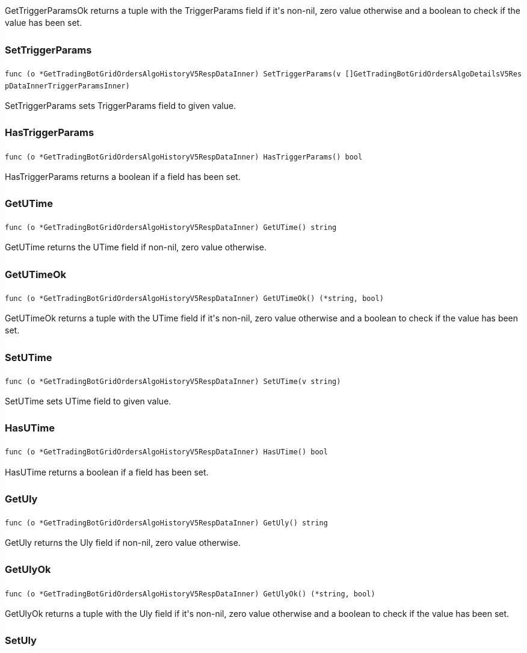 GetTriggerParamsOk returns a tuple with the TriggerParams field if it's non-nil, zero value otherwise
and a boolean to check if the value has been set.

### SetTriggerParams

`func (o *GetTradingBotGridOrdersAlgoHistoryV5RespDataInner) SetTriggerParams(v []GetTradingBotGridOrdersAlgoDetailsV5RespDataInnerTriggerParamsInner)`

SetTriggerParams sets TriggerParams field to given value.

### HasTriggerParams

`func (o *GetTradingBotGridOrdersAlgoHistoryV5RespDataInner) HasTriggerParams() bool`

HasTriggerParams returns a boolean if a field has been set.

### GetUTime

`func (o *GetTradingBotGridOrdersAlgoHistoryV5RespDataInner) GetUTime() string`

GetUTime returns the UTime field if non-nil, zero value otherwise.

### GetUTimeOk

`func (o *GetTradingBotGridOrdersAlgoHistoryV5RespDataInner) GetUTimeOk() (*string, bool)`

GetUTimeOk returns a tuple with the UTime field if it's non-nil, zero value otherwise
and a boolean to check if the value has been set.

### SetUTime

`func (o *GetTradingBotGridOrdersAlgoHistoryV5RespDataInner) SetUTime(v string)`

SetUTime sets UTime field to given value.

### HasUTime

`func (o *GetTradingBotGridOrdersAlgoHistoryV5RespDataInner) HasUTime() bool`

HasUTime returns a boolean if a field has been set.

### GetUly

`func (o *GetTradingBotGridOrdersAlgoHistoryV5RespDataInner) GetUly() string`

GetUly returns the Uly field if non-nil, zero value otherwise.

### GetUlyOk

`func (o *GetTradingBotGridOrdersAlgoHistoryV5RespDataInner) GetUlyOk() (*string, bool)`

GetUlyOk returns a tuple with the Uly field if it's non-nil, zero value otherwise
and a boolean to check if the value has been set.

### SetUly

